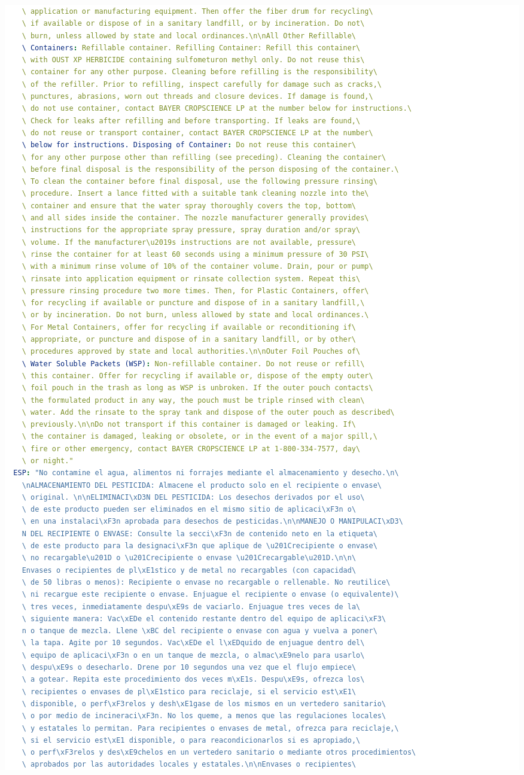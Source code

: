 ```yaml
    \ application or manufacturing equipment. Then offer the fiber drum for recycling\
    \ if available or dispose of in a sanitary landfill, or by incineration. Do not\
    \ burn, unless allowed by state and local ordinances.\n\nAll Other Refillable\
    \ Containers: Refillable container. Refilling Container: Refill this container\
    \ with OUST XP HERBICIDE containing sulfometuron methyl only. Do not reuse this\
    \ container for any other purpose. Cleaning before refilling is the responsibility\
    \ of the refiller. Prior to refilling, inspect carefully for damage such as cracks,\
    \ punctures, abrasions, worn out threads and closure devices. If damage is found,\
    \ do not use container, contact BAYER CROPSCIENCE LP at the number below for instructions.\
    \ Check for leaks after refilling and before transporting. If leaks are found,\
    \ do not reuse or transport container, contact BAYER CROPSCIENCE LP at the number\
    \ below for instructions. Disposing of Container: Do not reuse this container\
    \ for any other purpose other than refilling (see preceding). Cleaning the container\
    \ before final disposal is the responsibility of the person disposing of the container.\
    \ To clean the container before final disposal, use the following pressure rinsing\
    \ procedure. Insert a lance fitted with a suitable tank cleaning nozzle into the\
    \ container and ensure that the water spray thoroughly covers the top, bottom\
    \ and all sides inside the container. The nozzle manufacturer generally provides\
    \ instructions for the appropriate spray pressure, spray duration and/or spray\
    \ volume. If the manufacturer\u2019s instructions are not available, pressure\
    \ rinse the container for at least 60 seconds using a minimum pressure of 30 PSI\
    \ with a minimum rinse volume of 10% of the container volume. Drain, pour or pump\
    \ rinsate into application equipment or rinsate collection system. Repeat this\
    \ pressure rinsing procedure two more times. Then, for Plastic Containers, offer\
    \ for recycling if available or puncture and dispose of in a sanitary landfill,\
    \ or by incineration. Do not burn, unless allowed by state and local ordinances.\
    \ For Metal Containers, offer for recycling if available or reconditioning if\
    \ appropriate, or puncture and dispose of in a sanitary landfill, or by other\
    \ procedures approved by state and local authorities.\n\nOuter Foil Pouches of\
    \ Water Soluble Packets (WSP): Non-refillable container. Do not reuse or refill\
    \ this container. Offer for recycling if available or, dispose of the empty outer\
    \ foil pouch in the trash as long as WSP is unbroken. If the outer pouch contacts\
    \ the formulated product in any way, the pouch must be triple rinsed with clean\
    \ water. Add the rinsate to the spray tank and dispose of the outer pouch as described\
    \ previously.\n\nDo not transport if this container is damaged or leaking. If\
    \ the container is damaged, leaking or obsolete, or in the event of a major spill,\
    \ fire or other emergency, contact BAYER CROPSCIENCE LP at 1-800-334-7577, day\
    \ or night."
  ESP: "No contamine el agua, alimentos ni forrajes mediante el almacenamiento y desecho.\n\
    \nALMACENAMIENTO DEL PESTICIDA: Almacene el producto solo en el recipiente o envase\
    \ original. \n\nELIMINACI\xD3N DEL PESTICIDA: Los desechos derivados por el uso\
    \ de este producto pueden ser eliminados en el mismo sitio de aplicaci\xF3n o\
    \ en una instalaci\xF3n aprobada para desechos de pesticidas.\n\nMANEJO O MANIPULACI\xD3\
    N DEL RECIPIENTE O ENVASE: Consulte la secci\xF3n de contenido neto en la etiqueta\
    \ de este producto para la designaci\xF3n que aplique de \u201Crecipiente o envase\
    \ no recargable\u201D o \u201Crecipiente o envase \u201Crecargable\u201D.\n\n\
    Envases o recipientes de pl\xE1stico y de metal no recargables (con capacidad\
    \ de 50 libras o menos): Recipiente o envase no recargable o rellenable. No reutilice\
    \ ni recargue este recipiente o envase. Enjuague el recipiente o envase (o equivalente)\
    \ tres veces, inmediatamente despu\xE9s de vaciarlo. Enjuague tres veces de la\
    \ siguiente manera: Vac\xEDe el contenido restante dentro del equipo de aplicaci\xF3\
    n o tanque de mezcla. Llene \xBC del recipiente o envase con agua y vuelva a poner\
    \ la tapa. Agite por 10 segundos. Vac\xEDe el l\xEDquido de enjuague dentro del\
    \ equipo de aplicaci\xF3n o en un tanque de mezcla, o almac\xE9nelo para usarlo\
    \ despu\xE9s o desecharlo. Drene por 10 segundos una vez que el flujo empiece\
    \ a gotear. Repita este procedimiento dos veces m\xE1s. Despu\xE9s, ofrezca los\
    \ recipientes o envases de pl\xE1stico para reciclaje, si el servicio est\xE1\
    \ disponible, o perf\xF3relos y desh\xE1gase de los mismos en un vertedero sanitario\
    \ o por medio de incineraci\xF3n. No los queme, a menos que las regulaciones locales\
    \ y estatales lo permitan. Para recipientes o envases de metal, ofrezca para reciclaje,\
    \ si el servicio est\xE1 disponible, o para reacondicionarlos si es apropiado,\
    \ o perf\xF3relos y des\xE9chelos en un vertedero sanitario o mediante otros procedimientos\
    \ aprobados por las autoridades locales y estatales.\n\nEnvases o recipientes\
```